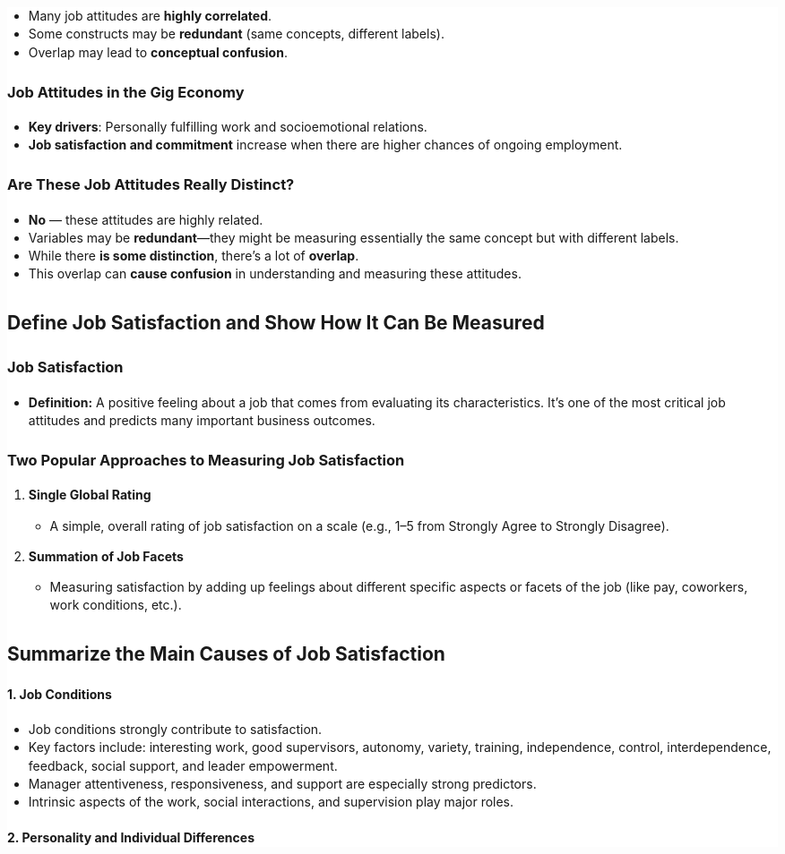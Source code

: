   * Many job attitudes are **highly correlated**.
  * Some constructs may be **redundant** (same concepts, different labels).
  * Overlap may lead to **conceptual confusion**.

### Job Attitudes in the Gig Economy

* **Key drivers**: Personally fulfilling work and socioemotional relations.
* **Job satisfaction and commitment** increase when there are higher chances of ongoing employment.


### Are These Job Attitudes Really Distinct?

* **No** — these attitudes are highly related.
* Variables may be **redundant**—they might be measuring essentially the same concept but with different labels.
* While there **is some distinction**, there’s a lot of **overlap**.
* This overlap can **cause confusion** in understanding and measuring these attitudes.



## Define Job Satisfaction and Show How It Can Be Measured



### Job Satisfaction

* **Definition:**
  A positive feeling about a job that comes from evaluating its characteristics.
  It’s one of the most critical job attitudes and predicts many important business outcomes.


### Two Popular Approaches to Measuring Job Satisfaction

1. **Single Global Rating**

   * A simple, overall rating of job satisfaction on a scale (e.g., 1–5 from Strongly Agree to Strongly Disagree).

2. **Summation of Job Facets**

   * Measuring satisfaction by adding up feelings about different specific aspects or facets of the job (like pay, coworkers, work conditions, etc.).




## Summarize the Main Causes of Job Satisfaction

#### 1. Job Conditions

* Job conditions strongly contribute to satisfaction.
* Key factors include: interesting work, good supervisors, autonomy, variety, training, independence, control, interdependence, feedback, social support, and leader empowerment.
* Manager attentiveness, responsiveness, and support are especially strong predictors.
* Intrinsic aspects of the work, social interactions, and supervision play major roles.

#### 2. Personality and Individual Differences
